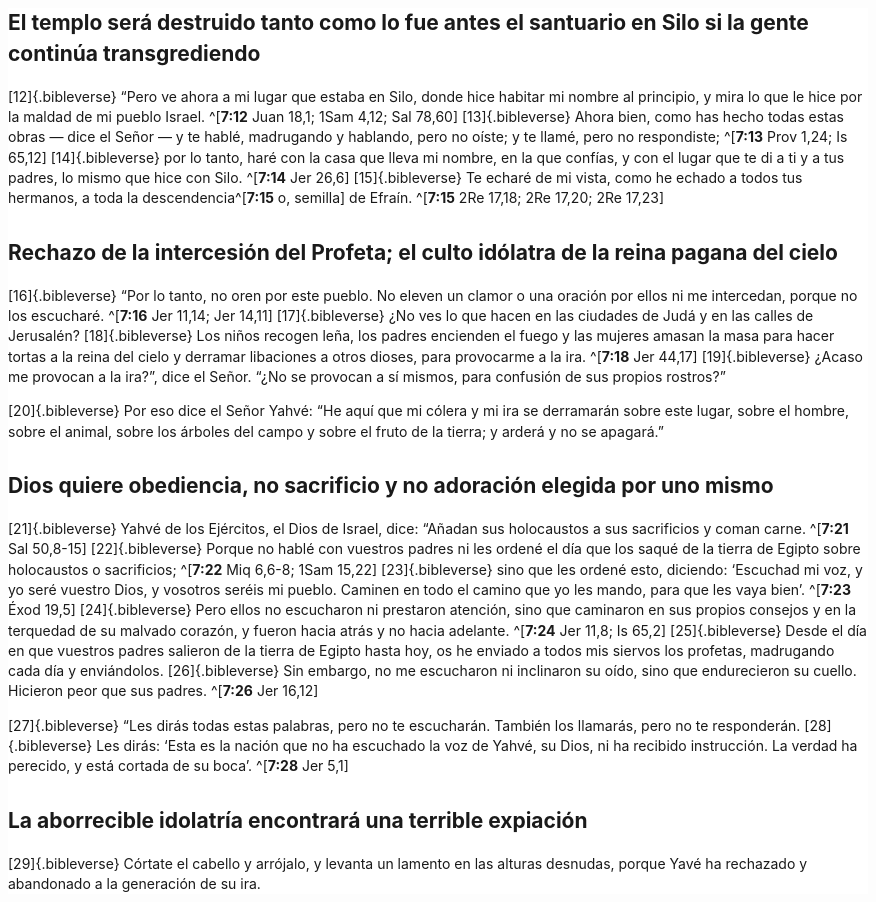 ## El templo será destruido tanto como lo fue antes el santuario en Silo si la gente continúa transgrediendo
[12]{.bibleverse} “Pero ve ahora a mi lugar que estaba en Silo, donde hice habitar mi nombre al principio, y mira lo que le hice por la maldad de mi pueblo Israel. ^[**7:12** Juan 18,1; 1Sam 4,12; Sal 78,60] [13]{.bibleverse} Ahora bien, como has hecho todas estas obras — dice el Señor — y te hablé, madrugando y hablando, pero no oíste; y te llamé, pero no respondiste; ^[**7:13** Prov 1,24; Is 65,12] [14]{.bibleverse} por lo tanto, haré con la casa que lleva mi nombre, en la que confías, y con el lugar que te di a ti y a tus padres, lo mismo que hice con Silo. ^[**7:14** Jer 26,6] [15]{.bibleverse} Te echaré de mi vista, como he echado a todos tus hermanos, a toda la descendencia^[**7:15** o, semilla] de Efraín. ^[**7:15** 2Re 17,18; 2Re 17,20; 2Re 17,23]

## Rechazo de la intercesión del Profeta; el culto idólatra de la reina pagana del cielo
[16]{.bibleverse} “Por lo tanto, no oren por este pueblo. No eleven un clamor o una oración por ellos ni me intercedan, porque no los escucharé. ^[**7:16** Jer 11,14; Jer 14,11] [17]{.bibleverse} ¿No ves lo que hacen en las ciudades de Judá y en las calles de Jerusalén? [18]{.bibleverse} Los niños recogen leña, los padres encienden el fuego y las mujeres amasan la masa para hacer tortas a la reina del cielo y derramar libaciones a otros dioses, para provocarme a la ira. ^[**7:18** Jer 44,17] [19]{.bibleverse} ¿Acaso me provocan a la ira?”, dice el Señor. “¿No se provocan a sí mismos, para confusión de sus propios rostros?”

[20]{.bibleverse} Por eso dice el Señor Yahvé: “He aquí que mi cólera y mi ira se derramarán sobre este lugar, sobre el hombre, sobre el animal, sobre los árboles del campo y sobre el fruto de la tierra; y arderá y no se apagará.”

## Dios quiere obediencia, no sacrificio y no adoración elegida por uno mismo
[21]{.bibleverse} Yahvé de los Ejércitos, el Dios de Israel, dice: “Añadan sus holocaustos a sus sacrificios y coman carne. ^[**7:21** Sal 50,8-15] [22]{.bibleverse} Porque no hablé con vuestros padres ni les ordené el día que los saqué de la tierra de Egipto sobre holocaustos o sacrificios; ^[**7:22** Miq 6,6-8; 1Sam 15,22] [23]{.bibleverse} sino que les ordené esto, diciendo: ‘Escuchad mi voz, y yo seré vuestro Dios, y vosotros seréis mi pueblo. Caminen en todo el camino que yo les mando, para que les vaya bien’. ^[**7:23** Éxod 19,5] [24]{.bibleverse} Pero ellos no escucharon ni prestaron atención, sino que caminaron en sus propios consejos y en la terquedad de su malvado corazón, y fueron hacia atrás y no hacia adelante. ^[**7:24** Jer 11,8; Is 65,2] [25]{.bibleverse} Desde el día en que vuestros padres salieron de la tierra de Egipto hasta hoy, os he enviado a todos mis siervos los profetas, madrugando cada día y enviándolos. [26]{.bibleverse} Sin embargo, no me escucharon ni inclinaron su oído, sino que endurecieron su cuello. Hicieron peor que sus padres. ^[**7:26** Jer 16,12]

[27]{.bibleverse} “Les dirás todas estas palabras, pero no te escucharán. También los llamarás, pero no te responderán. [28]{.bibleverse} Les dirás: ‘Esta es la nación que no ha escuchado la voz de Yahvé, su Dios, ni ha recibido instrucción. La verdad ha perecido, y está cortada de su boca’. ^[**7:28** Jer 5,1]

## La aborrecible idolatría encontrará una terrible expiación
[29]{.bibleverse} Córtate el cabello y arrójalo, y levanta un lamento en las alturas desnudas, porque Yavé ha rechazado y abandonado a la generación de su ira.
